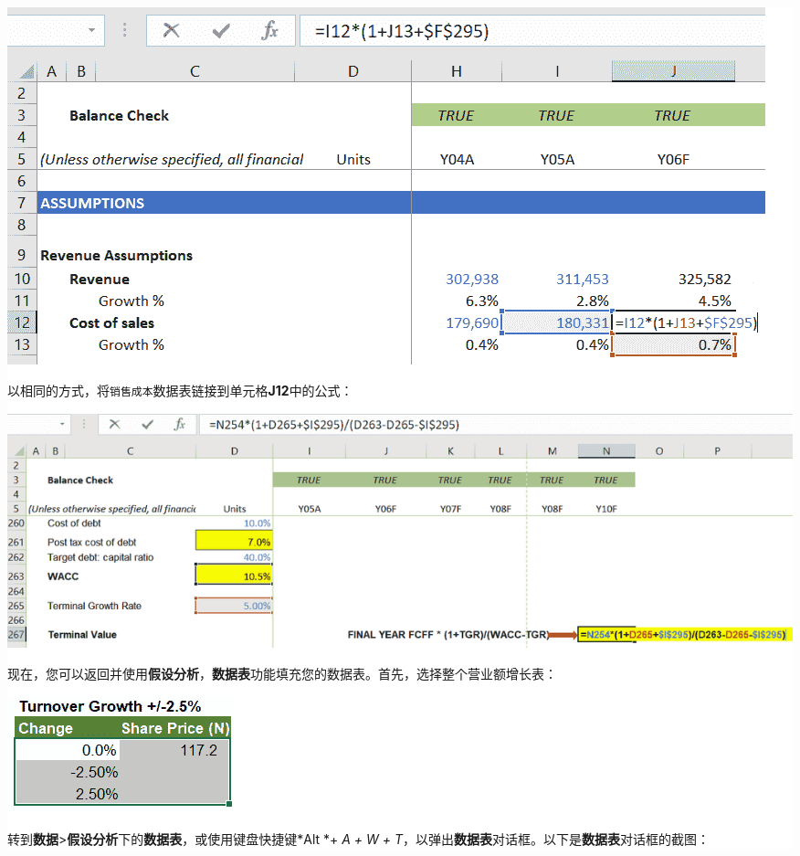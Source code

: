 ![](img/08132c6c-3abe-4c72-8f6b-7ff31acdfa73.png)

以相同的方式，将`销售成本`数据表链接到单元格**J12**中的公式：

![](img/ab349a2d-59d5-49d2-a7cc-9410efc06f77.png)

现在，您可以返回并使用**假设分析**，**数据表**功能填充您的数据表。首先，选择整个营业额增长表：

![](img/692f7e01-1807-461a-96bf-35682d897e82.png)

转到**数据**>**假设分析**下的**数据表**，或使用键盘快捷键*Alt *+ *A +* *W +* *T*，以弹出**数据表**对话框。以下是**数据表**对话框的截图：
